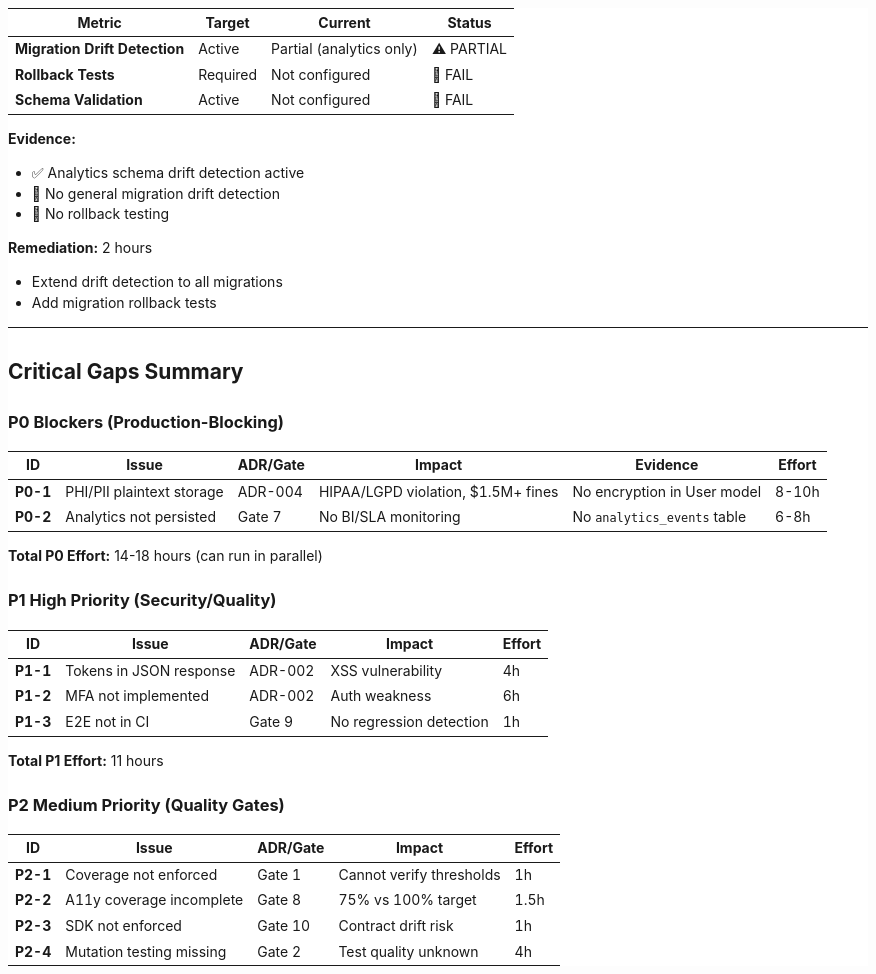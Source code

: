 | Metric | Target | Current | Status |
|--------|--------|---------|--------|
| **Migration Drift Detection** | Active | Partial (analytics only) | ⚠️ PARTIAL |
| **Rollback Tests** | Required | Not configured | 🔴 FAIL |
| **Schema Validation** | Active | Not configured | 🔴 FAIL |

**Evidence:**
- ✅ Analytics schema drift detection active
- 🔴 No general migration drift detection
- 🔴 No rollback testing

**Remediation:** 2 hours
- Extend drift detection to all migrations
- Add migration rollback tests

---

## Critical Gaps Summary

### P0 Blockers (Production-Blocking)

| ID | Issue | ADR/Gate | Impact | Evidence | Effort |
|----|-------|----------|--------|----------|--------|
| **P0-1** | PHI/PII plaintext storage | ADR-004 | HIPAA/LGPD violation, $1.5M+ fines | No encryption in User model | 8-10h |
| **P0-2** | Analytics not persisted | Gate 7 | No BI/SLA monitoring | No `analytics_events` table | 6-8h |

**Total P0 Effort:** 14-18 hours (can run in parallel)

### P1 High Priority (Security/Quality)

| ID | Issue | ADR/Gate | Impact | Effort |
|----|-------|----------|--------|--------|
| **P1-1** | Tokens in JSON response | ADR-002 | XSS vulnerability | 4h |
| **P1-2** | MFA not implemented | ADR-002 | Auth weakness | 6h |
| **P1-3** | E2E not in CI | Gate 9 | No regression detection | 1h |

**Total P1 Effort:** 11 hours

### P2 Medium Priority (Quality Gates)

| ID | Issue | ADR/Gate | Impact | Effort |
|----|-------|----------|--------|--------|
| **P2-1** | Coverage not enforced | Gate 1 | Cannot verify thresholds | 1h |
| **P2-2** | A11y coverage incomplete | Gate 8 | 75% vs 100% target | 1.5h |
| **P2-3** | SDK not enforced | Gate 10 | Contract drift risk | 1h |
| **P2-4** | Mutation testing missing | Gate 2 | Test quality unknown | 4h |
